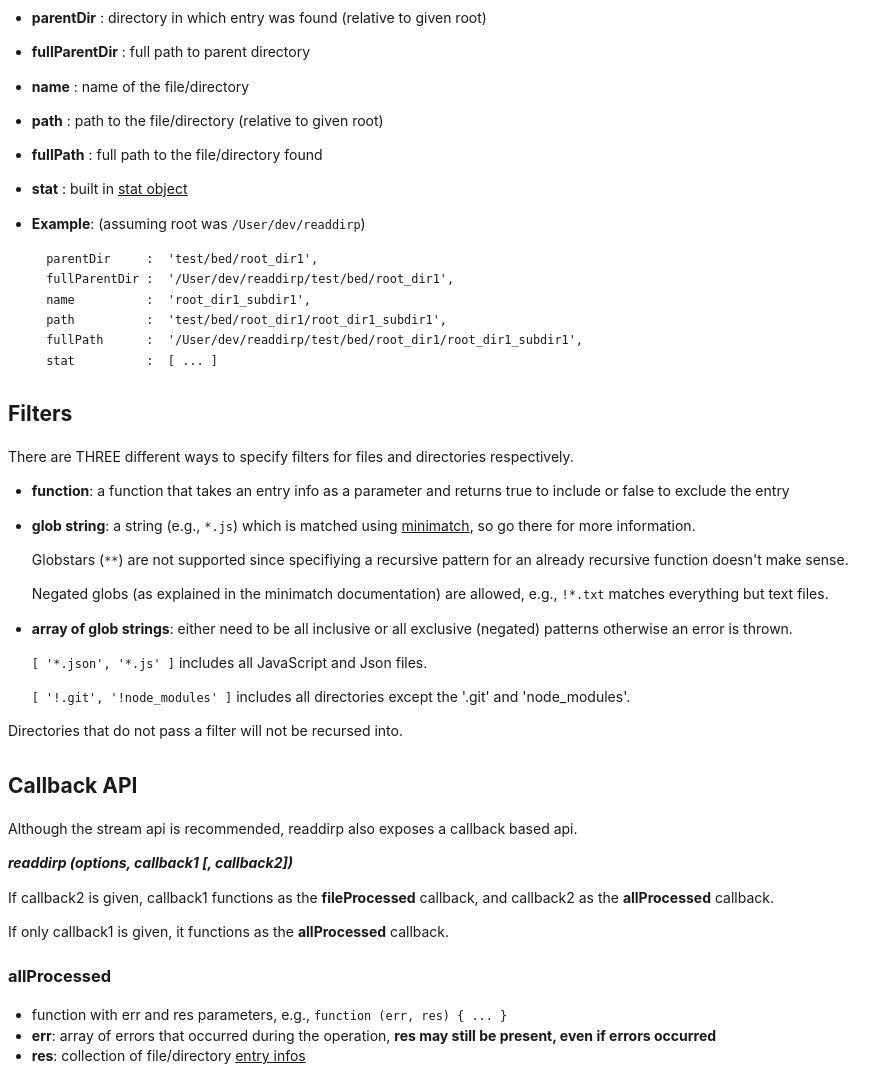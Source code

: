 - **parentDir**     :  directory in which entry was found (relative to given root)
- **fullParentDir** :  full path to parent directory
- **name**          :  name of the file/directory
- **path**          :  path to the file/directory (relative to given root)
- **fullPath**      :  full path to the file/directory found
- **stat**          :  built in [stat object](http://nodejs.org/docs/v0.4.9/api/fs.html#fs.Stats)
- **Example**: (assuming root was `/User/dev/readdirp`)
        
        parentDir     :  'test/bed/root_dir1',
        fullParentDir :  '/User/dev/readdirp/test/bed/root_dir1',
        name          :  'root_dir1_subdir1',
        path          :  'test/bed/root_dir1/root_dir1_subdir1',
        fullPath      :  '/User/dev/readdirp/test/bed/root_dir1/root_dir1_subdir1',
        stat          :  [ ... ]
                    
## Filters
    
There are THREE different ways to specify filters for files and directories respectively. 

- **function**: a function that takes an entry info as a parameter and returns true to include or false to exclude the entry

- **glob string**: a string (e.g., `*.js`) which is matched using [minimatch](https://github.com/isaacs/minimatch), so go there for more
    information. 

    Globstars (`**`) are not supported since specifiying a recursive pattern for an already recursive function doesn't make sense.

    Negated globs (as explained in the minimatch documentation) are allowed, e.g., `!*.txt` matches everything but text files.

- **array of glob strings**: either need to be all inclusive or all exclusive (negated) patterns otherwise an error is thrown.
    
    `[ '*.json', '*.js' ]` includes all JavaScript and Json files.
    
    
    `[ '!.git', '!node_modules' ]` includes all directories except the '.git' and 'node_modules'.

Directories that do not pass a filter will not be recursed into.

## Callback API

Although the stream api is recommended, readdirp also exposes a callback based api.

***readdirp (options, callback1 [, callback2])***

If callback2 is given, callback1 functions as the **fileProcessed** callback, and callback2 as the **allProcessed** callback.

If only callback1 is given, it functions as the **allProcessed** callback.

### allProcessed 

- function with err and res parameters, e.g., `function (err, res) { ... }`
- **err**: array of errors that occurred during the operation, **res may still be present, even if errors occurred**
- **res**: collection of file/directory [entry infos](#entry-info)
